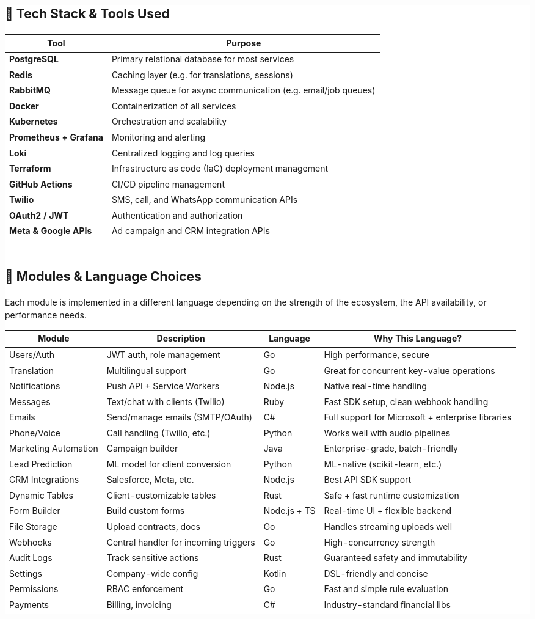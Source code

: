 ## 🔧 Tech Stack & Tools Used

| Tool                     | Purpose                                                       |
| ------------------------ | ------------------------------------------------------------- |
| **PostgreSQL**           | Primary relational database for most services                 |
| **Redis**                | Caching layer (e.g. for translations, sessions)               |
| **RabbitMQ**             | Message queue for async communication (e.g. email/job queues) |
| **Docker**               | Containerization of all services                              |
| **Kubernetes**           | Orchestration and scalability                                 |
| **Prometheus + Grafana** | Monitoring and alerting                                       |
| **Loki**                 | Centralized logging and log queries                           |
| **Terraform**            | Infrastructure as code (IaC) deployment management            |
| **GitHub Actions**       | CI/CD pipeline management                                     |
| **Twilio**               | SMS, call, and WhatsApp communication APIs                    |
| **OAuth2 / JWT**         | Authentication and authorization                              |
| **Meta & Google APIs**   | Ad campaign and CRM integration APIs                          |

---

## 🧩 Modules & Language Choices

Each module is implemented in a different language depending on the strength of the ecosystem, the API availability, or performance needs.

| Module               | Description                           | Language     | Why This Language?                                |
| -------------------- | ------------------------------------- | ------------ | ------------------------------------------------- |
| Users/Auth           | JWT auth, role management             | Go           | High performance, secure                          |
| Translation          | Multilingual support                  | Go           | Great for concurrent key-value operations         |
| Notifications        | Push API + Service Workers            | Node.js      | Native real-time handling                         |
| Messages             | Text/chat with clients (Twilio)       | Ruby         | Fast SDK setup, clean webhook handling            |
| Emails               | Send/manage emails (SMTP/OAuth)       | C#           | Full support for Microsoft + enterprise libraries |
| Phone/Voice          | Call handling (Twilio, etc.)          | Python       | Works well with audio pipelines                   |
| Marketing Automation | Campaign builder                      | Java         | Enterprise-grade, batch-friendly                  |
| Lead Prediction      | ML model for client conversion        | Python       | ML-native (scikit-learn, etc.)                    |
| CRM Integrations     | Salesforce, Meta, etc.                | Node.js      | Best API SDK support                              |
| Dynamic Tables       | Client-customizable tables            | Rust         | Safe + fast runtime customization                 |
| Form Builder         | Build custom forms                    | Node.js + TS | Real-time UI + flexible backend                   |
| File Storage         | Upload contracts, docs                | Go           | Handles streaming uploads well                    |
| Webhooks             | Central handler for incoming triggers | Go           | High-concurrency strength                         |
| Audit Logs           | Track sensitive actions               | Rust         | Guaranteed safety and immutability                |
| Settings             | Company-wide config                   | Kotlin       | DSL-friendly and concise                          |
| Permissions          | RBAC enforcement                      | Go           | Fast and simple rule evaluation                   |
| Payments             | Billing, invoicing                    | C#           | Industry-standard financial libs                  |